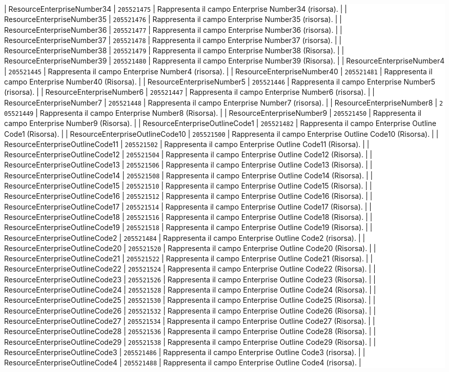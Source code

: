 | ResourceEnterpriseNumber34 | `205521475` | Rappresenta il campo Enterprise Number34 (risorsa). |
| ResourceEnterpriseNumber35 | `205521476` | Rappresenta il campo Enterprise Number35 (risorsa). |
| ResourceEnterpriseNumber36 | `205521477` | Rappresenta il campo Enterprise Number36 (risorsa). |
| ResourceEnterpriseNumber37 | `205521478` | Rappresenta il campo Enterprise Number37 (risorsa). |
| ResourceEnterpriseNumber38 | `205521479` | Rappresenta il campo Enterprise Number38 (Risorsa). |
| ResourceEnterpriseNumber39 | `205521480` | Rappresenta il campo Enterprise Number39 (Risorsa). |
| ResourceEnterpriseNumber4 | `205521445` | Rappresenta il campo Enterprise Number4 (risorsa). |
| ResourceEnterpriseNumber40 | `205521481` | Rappresenta il campo Enterprise Number40 (Risorsa). |
| ResourceEnterpriseNumber5 | `205521446` | Rappresenta il campo Enterprise Number5 (risorsa). |
| ResourceEnterpriseNumber6 | `205521447` | Rappresenta il campo Enterprise Number6 (risorsa). |
| ResourceEnterpriseNumber7 | `205521448` | Rappresenta il campo Enterprise Number7 (risorsa). |
| ResourceEnterpriseNumber8 | `205521449` | Rappresenta il campo Enterprise Number8 (Risorsa). |
| ResourceEnterpriseNumber9 | `205521450` | Rappresenta il campo Enterprise Number9 (Risorsa). |
| ResourceEnterpriseOutlineCode1 | `205521482` | Rappresenta il campo Enterprise Outline Code1 (Risorsa). |
| ResourceEnterpriseOutlineCode10 | `205521500` | Rappresenta il campo Enterprise Outline Code10 (Risorsa). |
| ResourceEnterpriseOutlineCode11 | `205521502` | Rappresenta il campo Enterprise Outline Code11 (Risorsa). |
| ResourceEnterpriseOutlineCode12 | `205521504` | Rappresenta il campo Enterprise Outline Code12 (Risorsa). |
| ResourceEnterpriseOutlineCode13 | `205521506` | Rappresenta il campo Enterprise Outline Code13 (Risorsa). |
| ResourceEnterpriseOutlineCode14 | `205521508` | Rappresenta il campo Enterprise Outline Code14 (Risorsa). |
| ResourceEnterpriseOutlineCode15 | `205521510` | Rappresenta il campo Enterprise Outline Code15 (Risorsa). |
| ResourceEnterpriseOutlineCode16 | `205521512` | Rappresenta il campo Enterprise Outline Code16 (Risorsa). |
| ResourceEnterpriseOutlineCode17 | `205521514` | Rappresenta il campo Enterprise Outline Code17 (Risorsa). |
| ResourceEnterpriseOutlineCode18 | `205521516` | Rappresenta il campo Enterprise Outline Code18 (Risorsa). |
| ResourceEnterpriseOutlineCode19 | `205521518` | Rappresenta il campo Enterprise Outline Code19 (Risorsa). |
| ResourceEnterpriseOutlineCode2 | `205521484` | Rappresenta il campo Enterprise Outline Code2 (risorsa). |
| ResourceEnterpriseOutlineCode20 | `205521520` | Rappresenta il campo Enterprise Outline Code20 (Risorsa). |
| ResourceEnterpriseOutlineCode21 | `205521522` | Rappresenta il campo Enterprise Outline Code21 (Risorsa). |
| ResourceEnterpriseOutlineCode22 | `205521524` | Rappresenta il campo Enterprise Outline Code22 (Risorsa). |
| ResourceEnterpriseOutlineCode23 | `205521526` | Rappresenta il campo Enterprise Outline Code23 (Risorsa). |
| ResourceEnterpriseOutlineCode24 | `205521528` | Rappresenta il campo Enterprise Outline Code24 (Risorsa). |
| ResourceEnterpriseOutlineCode25 | `205521530` | Rappresenta il campo Enterprise Outline Code25 (Risorsa). |
| ResourceEnterpriseOutlineCode26 | `205521532` | Rappresenta il campo Enterprise Outline Code26 (Risorsa). |
| ResourceEnterpriseOutlineCode27 | `205521534` | Rappresenta il campo Enterprise Outline Code27 (Risorsa). |
| ResourceEnterpriseOutlineCode28 | `205521536` | Rappresenta il campo Enterprise Outline Code28 (Risorsa). |
| ResourceEnterpriseOutlineCode29 | `205521538` | Rappresenta il campo Enterprise Outline Code29 (Risorsa). |
| ResourceEnterpriseOutlineCode3 | `205521486` | Rappresenta il campo Enterprise Outline Code3 (risorsa). |
| ResourceEnterpriseOutlineCode4 | `205521488` | Rappresenta il campo Enterprise Outline Code4 (risorsa). |